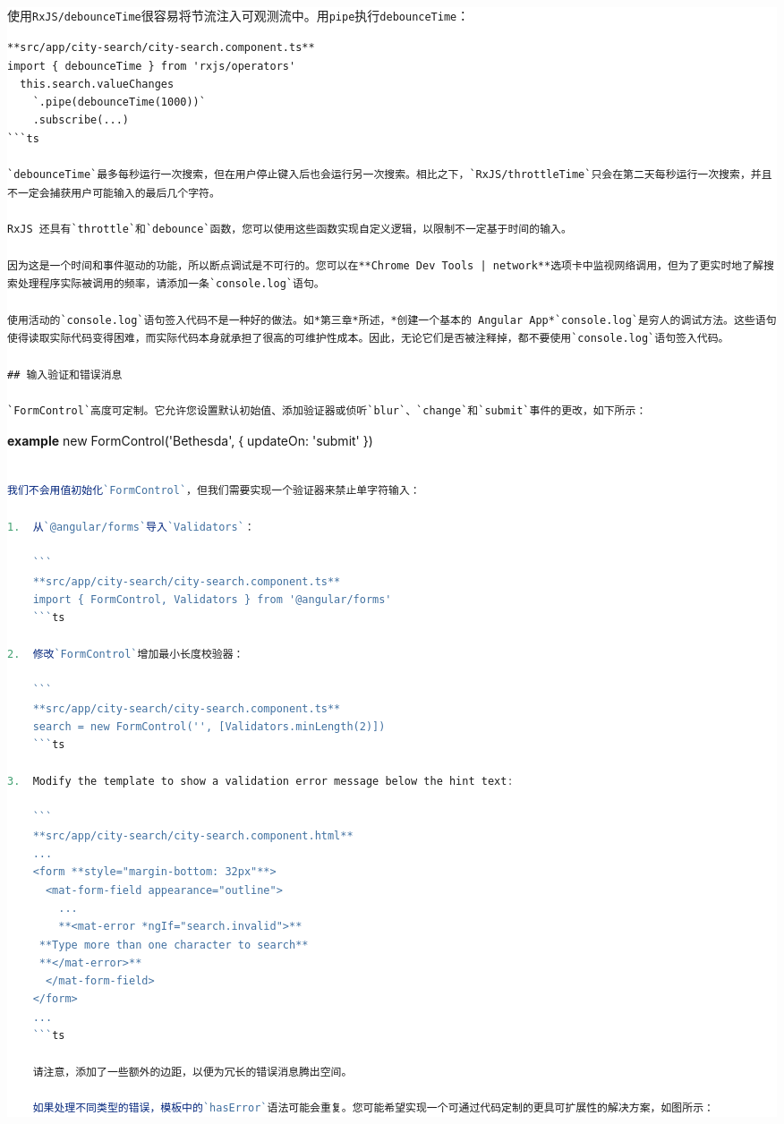 使用`RxJS/debounceTime`很容易将节流注入可观测流中。用`pipe`执行`debounceTime`：

```
**src/app/city-search/city-search.component.ts**
import { debounceTime } from 'rxjs/operators'
  this.search.valueChanges
    `.pipe(debounceTime(1000))`
    .subscribe(...) 
```ts

`debounceTime`最多每秒运行一次搜索，但在用户停止键入后也会运行另一次搜索。相比之下，`RxJS/throttleTime`只会在第二天每秒运行一次搜索，并且不一定会捕获用户可能输入的最后几个字符。

RxJS 还具有`throttle`和`debounce`函数，您可以使用这些函数实现自定义逻辑，以限制不一定基于时间的输入。

因为这是一个时间和事件驱动的功能，所以断点调试是不可行的。您可以在**Chrome Dev Tools | network**选项卡中监视网络调用，但为了更实时地了解搜索处理程序实际被调用的频率，请添加一条`console.log`语句。

使用活动的`console.log`语句签入代码不是一种好的做法。如*第三章*所述，*创建一个基本的 Angular App*`console.log`是穷人的调试方法。这些语句使得读取实际代码变得困难，而实际代码本身就承担了很高的可维护性成本。因此，无论它们是否被注释掉，都不要使用`console.log`语句签入代码。

## 输入验证和错误消息

`FormControl`高度可定制。它允许您设置默认初始值、添加验证器或侦听`blur`、`change`和`submit`事件的更改，如下所示：

```
**example**
new FormControl('Bethesda', { updateOn: 'submit' }) 
```ts

我们不会用值初始化`FormControl`，但我们需要实现一个验证器来禁止单字符输入：

1.  从`@angular/forms`导入`Validators`：

    ```
    **src/app/city-search/city-search.component.ts**
    import { FormControl, Validators } from '@angular/forms' 
    ```ts

2.  修改`FormControl`增加最小长度校验器：

    ```
    **src/app/city-search/city-search.component.ts**
    search = new FormControl('', [Validators.minLength(2)]) 
    ```ts

3.  Modify the template to show a validation error message below the hint text:

    ```
    **src/app/city-search/city-search.component.html**
    ...
    <form **style="margin-bottom: 32px"**>
      <mat-form-field appearance="outline">
        ...
        **<mat-error *ngIf="search.invalid">**
     **Type more than one character to search**
     **</mat-error>**
      </mat-form-field>
    </form>
    ... 
    ```ts

    请注意，添加了一些额外的边距，以便为冗长的错误消息腾出空间。

    如果处理不同类型的错误，模板中的`hasError`语法可能会重复。您可能希望实现一个可通过代码定制的更具可扩展性的解决方案，如图所示：
```